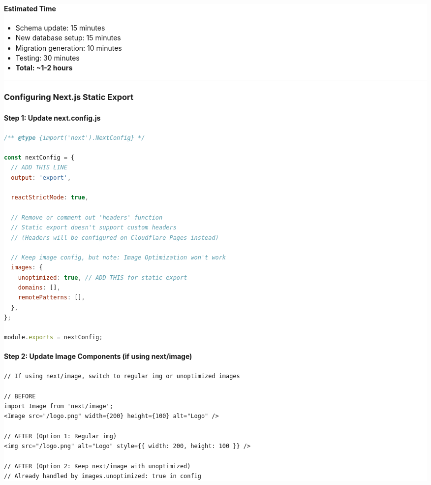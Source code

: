 #### Estimated Time

- Schema update: 15 minutes
- New database setup: 15 minutes
- Migration generation: 10 minutes
- Testing: 30 minutes
- **Total: ~1-2 hours**

---

### Configuring Next.js Static Export

#### Step 1: Update next.config.js

```javascript
/** @type {import('next').NextConfig} */

const nextConfig = {
  // ADD THIS LINE
  output: 'export',

  reactStrictMode: true,

  // Remove or comment out 'headers' function
  // Static export doesn't support custom headers
  // (Headers will be configured on Cloudflare Pages instead)

  // Keep image config, but note: Image Optimization won't work
  images: {
    unoptimized: true, // ADD THIS for static export
    domains: [],
    remotePatterns: [],
  },
};

module.exports = nextConfig;
```

#### Step 2: Update Image Components (if using next/image)

```tsx
// If using next/image, switch to regular img or unoptimized images

// BEFORE
import Image from 'next/image';
<Image src="/logo.png" width={200} height={100} alt="Logo" />

// AFTER (Option 1: Regular img)
<img src="/logo.png" alt="Logo" style={{ width: 200, height: 100 }} />

// AFTER (Option 2: Keep next/image with unoptimized)
// Already handled by images.unoptimized: true in config
```

